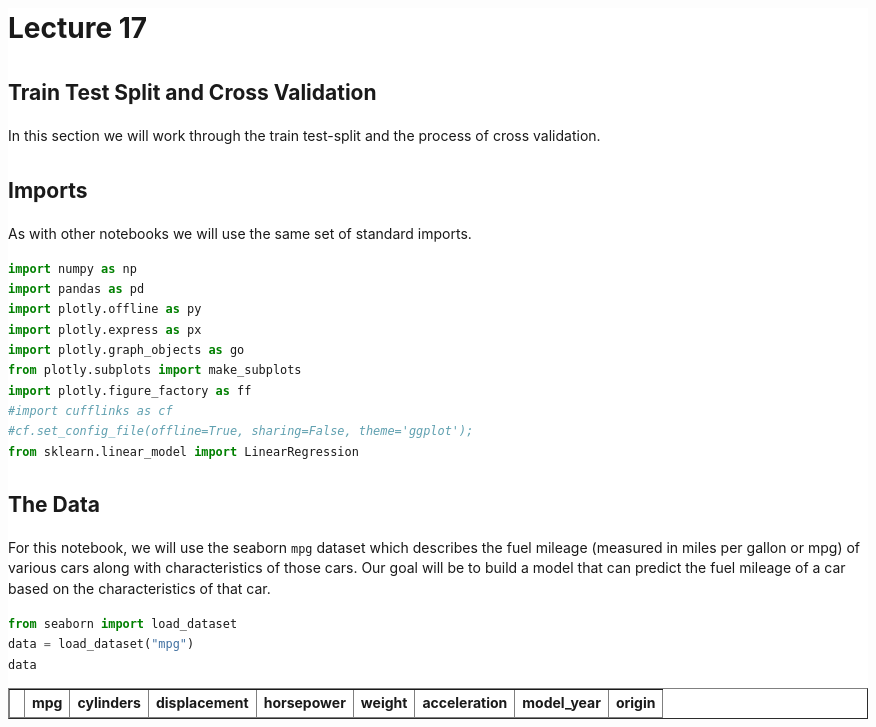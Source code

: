 # Lecture 17

## Train Test Split and Cross Validation

In this section we will work through the train test-split and the process of cross validation.  

## Imports

As with other notebooks we will use the same set of standard imports.


```python
import numpy as np
import pandas as pd
import plotly.offline as py
import plotly.express as px
import plotly.graph_objects as go
from plotly.subplots import make_subplots
import plotly.figure_factory as ff
#import cufflinks as cf
#cf.set_config_file(offline=True, sharing=False, theme='ggplot');
from sklearn.linear_model import LinearRegression
```

## The Data

For this notebook, we will use the seaborn `mpg` dataset which describes the fuel mileage (measured in miles per gallon or mpg) of various cars along with characteristics of those cars.  Our goal will be to build a model that can predict the fuel mileage of a car based on the characteristics of that car.


```python
from seaborn import load_dataset
data = load_dataset("mpg")
data
```




<div>
<style scoped>
    .dataframe tbody tr th:only-of-type {
        vertical-align: middle;
    }

    .dataframe tbody tr th {
        vertical-align: top;
    }

    .dataframe thead th {
        text-align: right;
    }
</style>
<table border="1" class="dataframe">
  <thead>
    <tr style="text-align: right;">
      <th></th>
      <th>mpg</th>
      <th>cylinders</th>
      <th>displacement</th>
      <th>horsepower</th>
      <th>weight</th>
      <th>acceleration</th>
      <th>model_year</th>
      <th>origin</th>